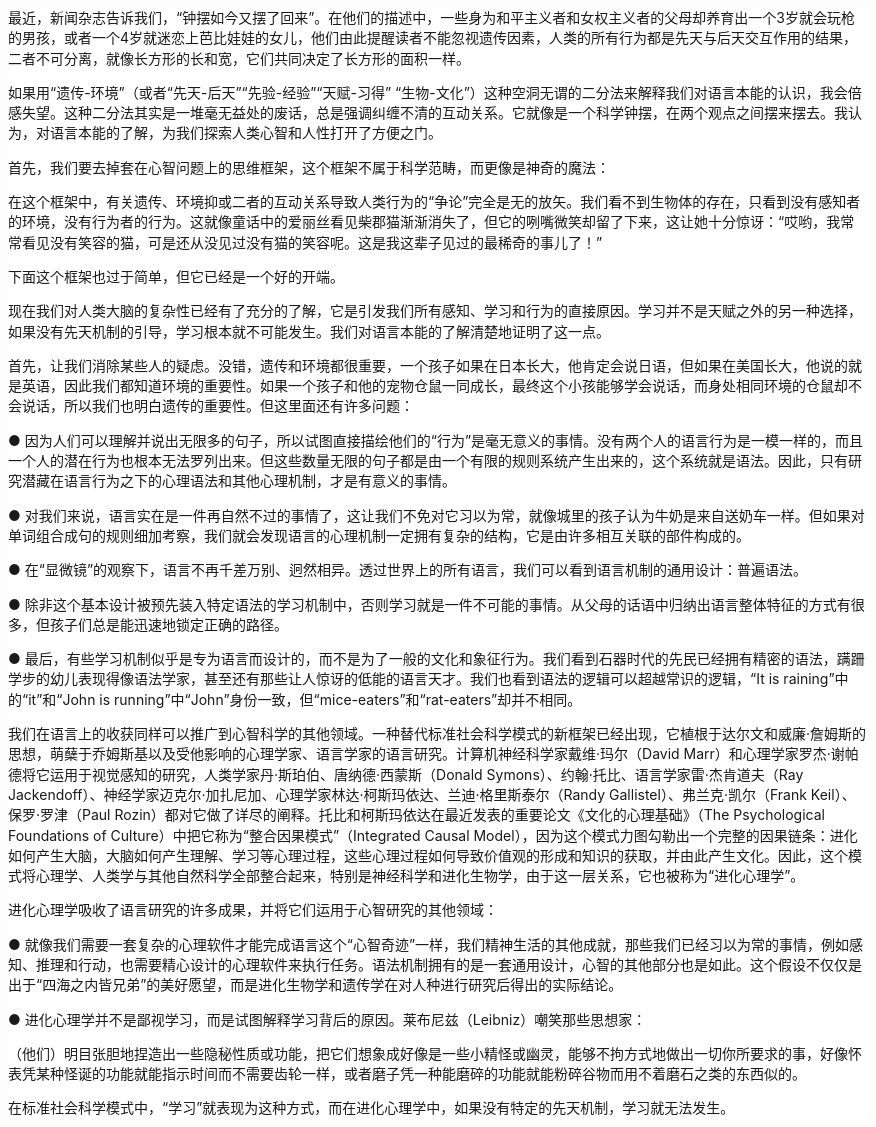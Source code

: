 

最近，新闻杂志告诉我们，“钟摆如今又摆了回来”。在他们的描述中，一些身为和平主义者和女权主义者的父母却养育出一个3岁就会玩枪的男孩，或者一个4岁就迷恋上芭比娃娃的女儿，他们由此提醒读者不能忽视遗传因素，人类的所有行为都是先天与后天交互作用的结果，二者不可分离，就像长方形的长和宽，它们共同决定了长方形的面积一样。

如果用“遗传-环境”（或者“先天-后天”“先验-经验”“天赋-习得” “生物-文化”）这种空洞无谓的二分法来解释我们对语言本能的认识，我会倍感失望。这种二分法其实是一堆毫无益处的废话，总是强调纠缠不清的互动关系。它就像是一个科学钟摆，在两个观点之间摆来摆去。我认为，对语言本能的了解，为我们探索人类心智和人性打开了方便之门。

首先，我们要去掉套在心智问题上的思维框架，这个框架不属于科学范畴，而更像是神奇的魔法：



在这个框架中，有关遗传、环境抑或二者的互动关系导致人类行为的“争论”完全是无的放矢。我们看不到生物体的存在，只看到没有感知者的环境，没有行为者的行为。这就像童话中的爱丽丝看见柴郡猫渐渐消失了，但它的咧嘴微笑却留了下来，这让她十分惊讶：“哎哟，我常常看见没有笑容的猫，可是还从没见过没有猫的笑容呢。这是我这辈子见过的最稀奇的事儿了！”

下面这个框架也过于简单，但它已经是一个好的开端。





现在我们对人类大脑的复杂性已经有了充分的了解，它是引发我们所有感知、学习和行为的直接原因。学习并不是天赋之外的另一种选择，如果没有先天机制的引导，学习根本就不可能发生。我们对语言本能的了解清楚地证明了这一点。

首先，让我们消除某些人的疑虑。没错，遗传和环境都很重要，一个孩子如果在日本长大，他肯定会说日语，但如果在美国长大，他说的就是英语，因此我们都知道环境的重要性。如果一个孩子和他的宠物仓鼠一同成长，最终这个小孩能够学会说话，而身处相同环境的仓鼠却不会说话，所以我们也明白遗传的重要性。但这里面还有许多问题：

● 因为人们可以理解并说出无限多的句子，所以试图直接描绘他们的“行为”是毫无意义的事情。没有两个人的语言行为是一模一样的，而且一个人的潜在行为也根本无法罗列出来。但这些数量无限的句子都是由一个有限的规则系统产生出来的，这个系统就是语法。因此，只有研究潜藏在语言行为之下的心理语法和其他心理机制，才是有意义的事情。

● 对我们来说，语言实在是一件再自然不过的事情了，这让我们不免对它习以为常，就像城里的孩子认为牛奶是来自送奶车一样。但如果对单词组合成句的规则细加考察，我们就会发现语言的心理机制一定拥有复杂的结构，它是由许多相互关联的部件构成的。

● 在“显微镜”的观察下，语言不再千差万别、迥然相异。透过世界上的所有语言，我们可以看到语言机制的通用设计：普遍语法。

● 除非这个基本设计被预先装入特定语法的学习机制中，否则学习就是一件不可能的事情。从父母的话语中归纳出语言整体特征的方式有很多，但孩子们总是能迅速地锁定正确的路径。

● 最后，有些学习机制似乎是专为语言而设计的，而不是为了一般的文化和象征行为。我们看到石器时代的先民已经拥有精密的语法，蹒跚学步的幼儿表现得像语法学家，甚至还有那些让人惊讶的低能的语言天才。我们也看到语法的逻辑可以超越常识的逻辑，“It is raining”中的“it”和“John is running”中“John”身份一致，但“mice-eaters”和“rat-eaters”却并不相同。





我们在语言上的收获同样可以推广到心智科学的其他领域。一种替代标准社会科学模式的新框架已经出现，它植根于达尔文和威廉·詹姆斯的思想，萌蘖于乔姆斯基以及受他影响的心理学家、语言学家的语言研究。计算机神经科学家戴维·玛尔（David Marr）和心理学家罗杰·谢帕德将它运用于视觉感知的研究，人类学家丹·斯珀伯、唐纳德·西蒙斯（Donald Symons）、约翰·托比、语言学家雷·杰肯道夫（Ray Jackendoff）、神经学家迈克尔·加扎尼加、心理学家林达·柯斯玛依达、兰迪·格里斯泰尔（Randy Gallistel）、弗兰克·凯尔（Frank Keil）、保罗·罗津（Paul Rozin）都对它做了详尽的阐释。托比和柯斯玛依达在最近发表的重要论文《文化的心理基础》（The Psychological Foundations of Culture）中把它称为“整合因果模式”（Integrated Causal Model），因为这个模式力图勾勒出一个完整的因果链条：进化如何产生大脑，大脑如何产生理解、学习等心理过程，这些心理过程如何导致价值观的形成和知识的获取，并由此产生文化。因此，这个模式将心理学、人类学与其他自然科学全部整合起来，特别是神经科学和进化生物学，由于这一层关系，它也被称为“进化心理学”。

进化心理学吸收了语言研究的许多成果，并将它们运用于心智研究的其他领域：

● 就像我们需要一套复杂的心理软件才能完成语言这个“心智奇迹”一样，我们精神生活的其他成就，那些我们已经习以为常的事情，例如感知、推理和行动，也需要精心设计的心理软件来执行任务。语法机制拥有的是一套通用设计，心智的其他部分也是如此。这个假设不仅仅是出于“四海之内皆兄弟”的美好愿望，而是进化生物学和遗传学在对人种进行研究后得出的实际结论。

● 进化心理学并不是鄙视学习，而是试图解释学习背后的原因。莱布尼兹（Leibniz）嘲笑那些思想家：



（他们）明目张胆地捏造出一些隐秘性质或功能，把它们想象成好像是一些小精怪或幽灵，能够不拘方式地做出一切你所要求的事，好像怀表凭某种怪诞的功能就能指示时间而不需要齿轮一样，或者磨子凭一种能磨碎的功能就能粉碎谷物而用不着磨石之类的东西似的。



在标准社会科学模式中，“学习”就表现为这种方式，而在进化心理学中，如果没有特定的先天机制，学习就无法发生。
